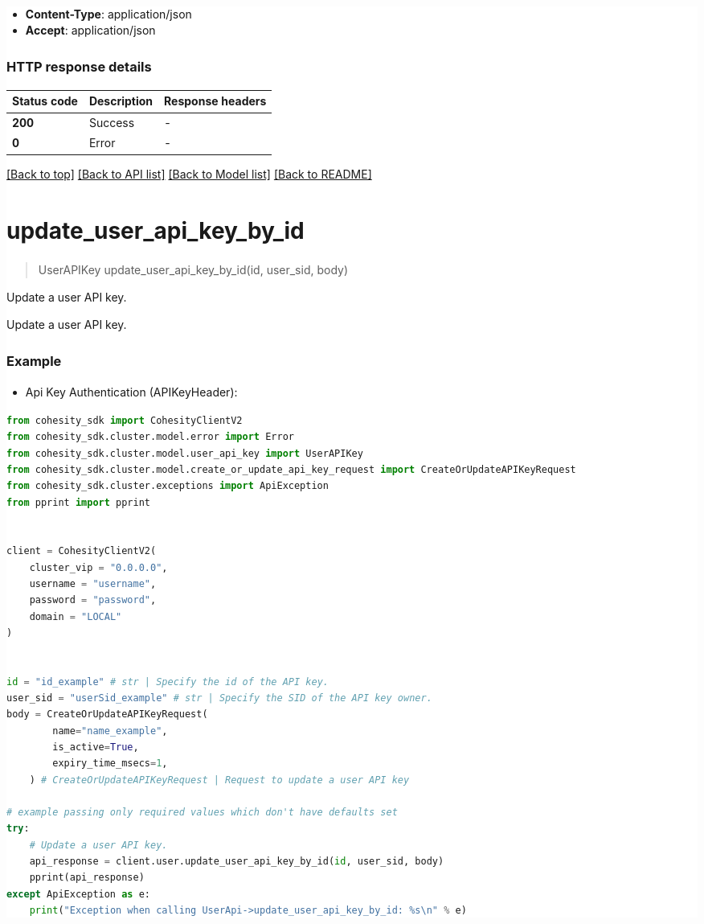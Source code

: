  - **Content-Type**: application/json
 - **Accept**: application/json


### HTTP response details
| Status code | Description | Response headers |
|-------------|-------------|------------------|
**200** | Success |  -  |
**0** | Error |  -  |

[[Back to top]](#) [[Back to API list]](../README.md#documentation-for-api-endpoints) [[Back to Model list]](../README.md#documentation-for-models) [[Back to README]](../README.md)

# **update_user_api_key_by_id**
> UserAPIKey update_user_api_key_by_id(id, user_sid, body)

Update a user API key.

Update a user API key.

### Example

* Api Key Authentication (APIKeyHeader):
```python
from cohesity_sdk import CohesityClientV2
from cohesity_sdk.cluster.model.error import Error
from cohesity_sdk.cluster.model.user_api_key import UserAPIKey
from cohesity_sdk.cluster.model.create_or_update_api_key_request import CreateOrUpdateAPIKeyRequest
from cohesity_sdk.cluster.exceptions import ApiException
from pprint import pprint


client = CohesityClientV2(
	cluster_vip = "0.0.0.0",
	username = "username",
	password = "password",
	domain = "LOCAL"
)


id = "id_example" # str | Specify the id of the API key.
user_sid = "userSid_example" # str | Specify the SID of the API key owner.
body = CreateOrUpdateAPIKeyRequest(
        name="name_example",
        is_active=True,
        expiry_time_msecs=1,
    ) # CreateOrUpdateAPIKeyRequest | Request to update a user API key

# example passing only required values which don't have defaults set
try:
	# Update a user API key.
	api_response = client.user.update_user_api_key_by_id(id, user_sid, body)
	pprint(api_response)
except ApiException as e:
	print("Exception when calling UserApi->update_user_api_key_by_id: %s\n" % e)
```
